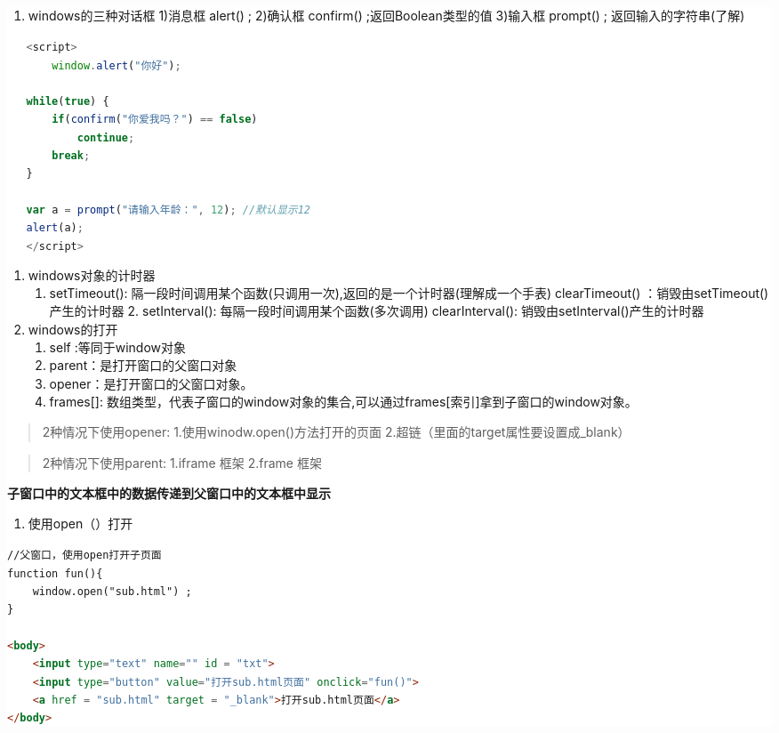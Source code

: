 1. windows的三种对话框
       1)消息框 alert() ;
       2)确认框 confirm() ;返回Boolean类型的值
       3)输入框 prompt() ; 返回输入的字符串(了解)

```JavaScript
   <script>
       window.alert("你好");
   
   while(true) {
       if(confirm("你爱我吗？") == false)
           continue;
       break;
   }
   
   var a = prompt("请输入年龄：", 12); //默认显示12
   alert(a);
   </script>
```

1. windows对象的计时器
   1. setTimeout(): 隔一段时间调用某个函数(只调用一次),返回的是一个计时器(理解成一个手表)
      clearTimeout() ：销毁由setTimeout()产生的计时器
          2. setInterval(): 每隔一段时间调用某个函数(多次调用) clearInterval(): 销毁由setInterval()产生的计时器
2. windows的打开
   1. self :等同于window对象
   2. parent：是打开窗口的父窗口对象
   3. opener：是打开窗口的父窗口对象。
   4. frames[]: 数组类型，代表子窗口的window对象的集合,可以通过frames[索引]拿到子窗口的window对象。



> 2种情况下使用opener:
> 				   1.使用winodw.open()方法打开的页面
> 				   2.超链（里面的target属性要设置成_blank）
>
>

> 2种情况下使用parent:
> 				   1.iframe 框架
> 				   2.frame 框架

**子窗口中的文本框中的数据传递到父窗口中的文本框中显示**

1. 使用open（）打开

```html
//父窗口，使用open打开子页面
function fun(){
	window.open("sub.html") ;
}

<body>
    <input type="text" name="" id = "txt"> 
    <input type="button" value="打开sub.html页面" onclick="fun()">
    <a href = "sub.html" target = "_blank">打开sub.html页面</a>
</body>

```
